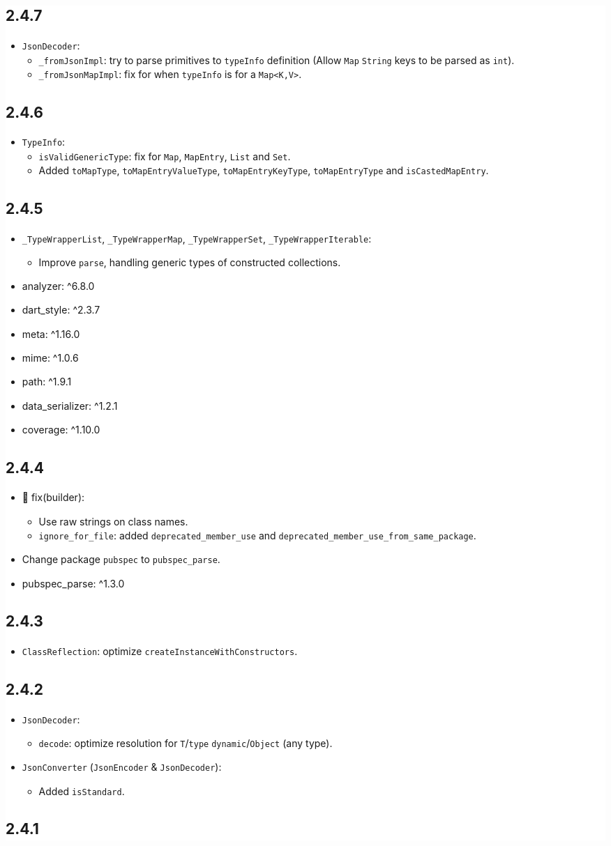 ## 2.4.7

- `JsonDecoder`:
  - `_fromJsonImpl`: try to parse primitives to `typeInfo` definition (Allow `Map` `String` keys to be parsed as `int`).
  - `_fromJsonMapImpl`: fix for when `typeInfo` is for a `Map<K,V>`.

## 2.4.6

- `TypeInfo`:
  - `isValidGenericType`: fix for `Map`, `MapEntry`, `List` and `Set`.
  - Added `toMapType`, `toMapEntryValueType`, `toMapEntryKeyType`, `toMapEntryType` and `isCastedMapEntry`.

## 2.4.5

- `_TypeWrapperList`, `_TypeWrapperMap`, `_TypeWrapperSet`, `_TypeWrapperIterable`:
  - Improve `parse`, handling generic types of constructed collections.

- analyzer: ^6.8.0
- dart_style: ^2.3.7
- meta: ^1.16.0
- mime: ^1.0.6
- path: ^1.9.1

- data_serializer: ^1.2.1
- coverage: ^1.10.0

## 2.4.4

- 🐛 fix(builder):
  - Use raw strings on class names.
  - `ignore_for_file`: added `deprecated_member_use` and `deprecated_member_use_from_same_package`.

- Change package `pubspec` to `pubspec_parse`.

- pubspec_parse: ^1.3.0

## 2.4.3

- `ClassReflection`: optimize `createInstanceWithConstructors`.

## 2.4.2

- `JsonDecoder`:
  - `decode`: optimize resolution for `T`/`type` `dynamic`/`Object` (any type).

- `JsonConverter` (`JsonEncoder` & `JsonDecoder`):
  - Added `isStandard`.

## 2.4.1
